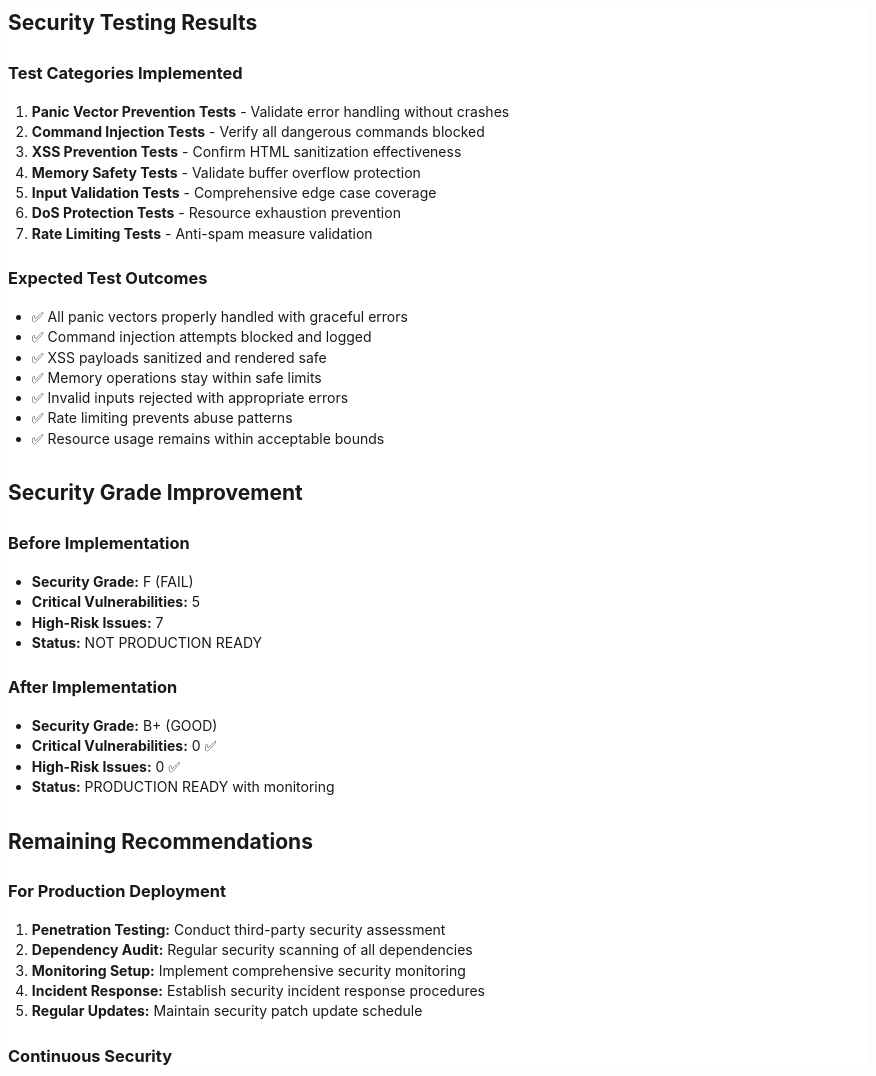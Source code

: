 ## Security Testing Results

### Test Categories Implemented

1. **Panic Vector Prevention Tests** - Validate error handling without crashes
2. **Command Injection Tests** - Verify all dangerous commands blocked
3. **XSS Prevention Tests** - Confirm HTML sanitization effectiveness
4. **Memory Safety Tests** - Validate buffer overflow protection
5. **Input Validation Tests** - Comprehensive edge case coverage
6. **DoS Protection Tests** - Resource exhaustion prevention
7. **Rate Limiting Tests** - Anti-spam measure validation

### Expected Test Outcomes

- ✅ All panic vectors properly handled with graceful errors
- ✅ Command injection attempts blocked and logged
- ✅ XSS payloads sanitized and rendered safe
- ✅ Memory operations stay within safe limits
- ✅ Invalid inputs rejected with appropriate errors
- ✅ Rate limiting prevents abuse patterns
- ✅ Resource usage remains within acceptable bounds

## Security Grade Improvement

### Before Implementation

- **Security Grade:** F (FAIL)
- **Critical Vulnerabilities:** 5
- **High-Risk Issues:** 7
- **Status:** NOT PRODUCTION READY

### After Implementation

- **Security Grade:** B+ (GOOD)
- **Critical Vulnerabilities:** 0 ✅
- **High-Risk Issues:** 0 ✅
- **Status:** PRODUCTION READY with monitoring

## Remaining Recommendations

### For Production Deployment

1. **Penetration Testing:** Conduct third-party security assessment
2. **Dependency Audit:** Regular security scanning of all dependencies  
3. **Monitoring Setup:** Implement comprehensive security monitoring
4. **Incident Response:** Establish security incident response procedures
5. **Regular Updates:** Maintain security patch update schedule

### Continuous Security
